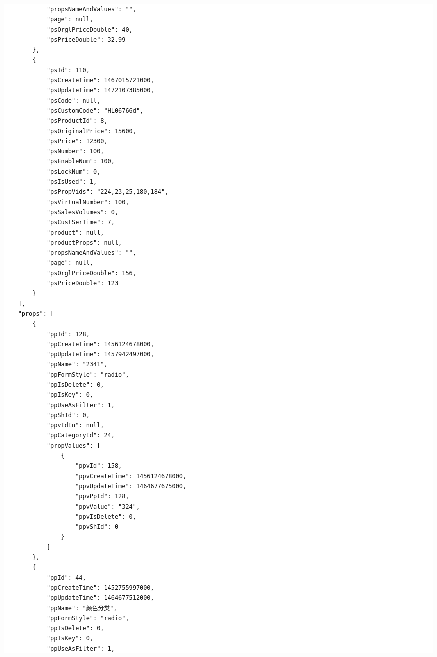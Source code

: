                 "propsNameAndValues": "",
                "page": null,
                "psOrglPriceDouble": 40,
                "psPriceDouble": 32.99
            },
            {
                "psId": 110,
                "psCreateTime": 1467015721000,
                "psUpdateTime": 1472107385000,
                "psCode": null,
                "psCustomCode": "HL06766d",
                "psProductId": 8,
                "psOriginalPrice": 15600,
                "psPrice": 12300,
                "psNumber": 100,
                "psEnableNum": 100,
                "psLockNum": 0,
                "psIsUsed": 1,
                "psPropVids": "224,23,25,180,184",
                "psVirtualNumber": 100,
                "psSalesVolumes": 0,
                "psCustSerTime": 7,
                "product": null,
                "productProps": null,
                "propsNameAndValues": "",
                "page": null,
                "psOrglPriceDouble": 156,
                "psPriceDouble": 123
            }
        ],
        "props": [
            {
                "ppId": 128,
                "ppCreateTime": 1456124678000,
                "ppUpdateTime": 1457942497000,
                "ppName": "2341",
                "ppFormStyle": "radio",
                "ppIsDelete": 0,
                "ppIsKey": 0,
                "ppUseAsFilter": 1,
                "ppShId": 0,
                "ppvIdIn": null,
                "ppCategoryId": 24,
                "propValues": [
                    {
                        "ppvId": 158,
                        "ppvCreateTime": 1456124678000,
                        "ppvUpdateTime": 1464677675000,
                        "ppvPpId": 128,
                        "ppvValue": "324",
                        "ppvIsDelete": 0,
                        "ppvShId": 0
                    }
                ]
            },
            {
                "ppId": 44,
                "ppCreateTime": 1452755997000,
                "ppUpdateTime": 1464677512000,
                "ppName": "颜色分类",
                "ppFormStyle": "radio",
                "ppIsDelete": 0,
                "ppIsKey": 0,
                "ppUseAsFilter": 1,